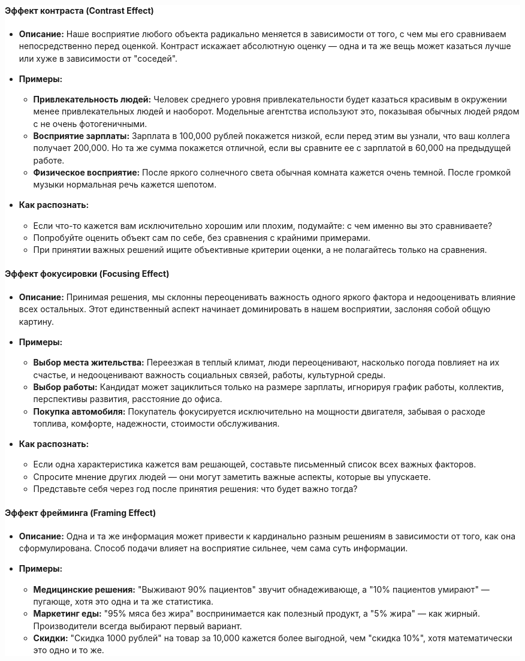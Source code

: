 
#### **Эффект контраста (Contrast Effect)**

- **Описание:** Наше восприятие любого объекта радикально меняется в зависимости от того, с чем мы его сравниваем непосредственно перед оценкой. Контраст искажает абсолютную оценку — одна и та же вещь может казаться лучше или хуже в зависимости от "соседей".

- **Примеры:**
  - **Привлекательность людей:** Человек среднего уровня привлекательности будет казаться красивым в окружении менее привлекательных людей и наоборот. Модельные агентства используют это, показывая обычных людей рядом с не очень фотогеничными.
  - **Восприятие зарплаты:** Зарплата в 100,000 рублей покажется низкой, если перед этим вы узнали, что ваш коллега получает 200,000. Но та же сумма покажется отличной, если вы сравните ее с зарплатой в 60,000 на предыдущей работе.
  - **Физическое восприятие:** После яркого солнечного света обычная комната кажется очень темной. После громкой музыки нормальная речь кажется шепотом.

- **Как распознать:**
  - Если что-то кажется вам исключительно хорошим или плохим, подумайте: с чем именно вы это сравниваете?
  - Попробуйте оценить объект сам по себе, без сравнения с крайними примерами.
  - При принятии важных решений ищите объективные критерии оценки, а не полагайтесь только на сравнения.


#### **Эффект фокусировки (Focusing Effect)**

- **Описание:** Принимая решения, мы склонны переоценивать важность одного яркого фактора и недооценивать влияние всех остальных. Этот единственный аспект начинает доминировать в нашем восприятии, заслоняя собой общую картину.

- **Примеры:**
  - **Выбор места жительства:** Переезжая в теплый климат, люди переоценивают, насколько погода повлияет на их счастье, и недооценивают важность социальных связей, работы, культурной среды.
  - **Выбор работы:** Кандидат может зациклиться только на размере зарплаты, игнорируя график работы, коллектив, перспективы развития, расстояние до офиса.
  - **Покупка автомобиля:** Покупатель фокусируется исключительно на мощности двигателя, забывая о расходе топлива, комфорте, надежности, стоимости обслуживания.

- **Как распознать:**
  - Если одна характеристика кажется вам решающей, составьте письменный список всех важных факторов.
  - Спросите мнение других людей — они могут заметить важные аспекты, которые вы упускаете.
  - Представьте себя через год после принятия решения: что будет важно тогда?


#### **Эффект фрейминга (Framing Effect)**

- **Описание:** Одна и та же информация может привести к кардинально разным решениям в зависимости от того, как она сформулирована. Способ подачи влияет на восприятие сильнее, чем сама суть информации.

- **Примеры:**
  - **Медицинские решения:** "Выживают 90% пациентов" звучит обнадеживающе, а "10% пациентов умирают" — пугающе, хотя это одна и та же статистика.
  - **Маркетинг еды:** "95% мяса без жира" воспринимается как полезный продукт, а "5% жира" — как жирный. Производители всегда выбирают первый вариант.
  - **Скидки:** "Скидка 1000 рублей" на товар за 10,000 кажется более выгодной, чем "скидка 10%", хотя математически это одно и то же.
